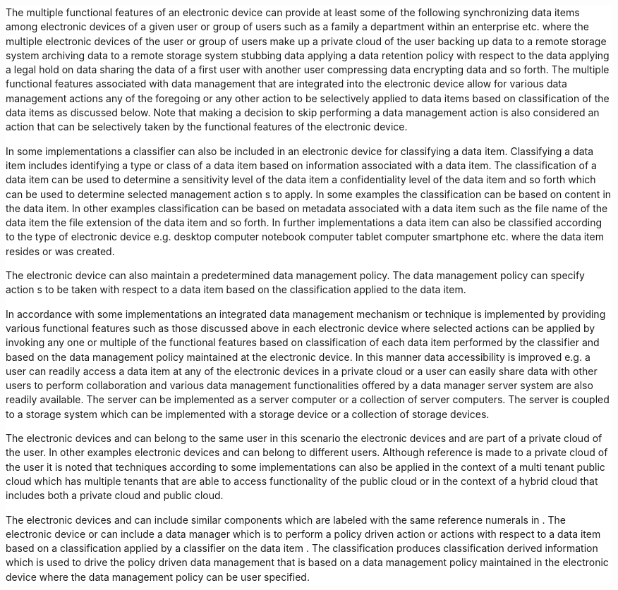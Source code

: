 The multiple functional features of an electronic device can provide at least some of the following synchronizing data items among electronic devices of a given user or group of users such as a family a department within an enterprise etc. where the multiple electronic devices of the user or group of users make up a private cloud of the user backing up data to a remote storage system archiving data to a remote storage system stubbing data applying a data retention policy with respect to the data applying a legal hold on data sharing the data of a first user with another user compressing data encrypting data and so forth. The multiple functional features associated with data management that are integrated into the electronic device allow for various data management actions any of the foregoing or any other action to be selectively applied to data items based on classification of the data items as discussed below. Note that making a decision to skip performing a data management action is also considered an action that can be selectively taken by the functional features of the electronic device.

In some implementations a classifier can also be included in an electronic device for classifying a data item. Classifying a data item includes identifying a type or class of a data item based on information associated with a data item. The classification of a data item can be used to determine a sensitivity level of the data item a confidentiality level of the data item and so forth which can be used to determine selected management action s to apply. In some examples the classification can be based on content in the data item. In other examples classification can be based on metadata associated with a data item such as the file name of the data item the file extension of the data item and so forth. In further implementations a data item can also be classified according to the type of electronic device e.g. desktop computer notebook computer tablet computer smartphone etc. where the data item resides or was created.

The electronic device can also maintain a predetermined data management policy. The data management policy can specify action s to be taken with respect to a data item based on the classification applied to the data item.

In accordance with some implementations an integrated data management mechanism or technique is implemented by providing various functional features such as those discussed above in each electronic device where selected actions can be applied by invoking any one or multiple of the functional features based on classification of each data item performed by the classifier and based on the data management policy maintained at the electronic device. In this manner data accessibility is improved e.g. a user can readily access a data item at any of the electronic devices in a private cloud or a user can easily share data with other users to perform collaboration and various data management functionalities offered by a data manager server system are also readily available. The server can be implemented as a server computer or a collection of server computers. The server is coupled to a storage system which can be implemented with a storage device or a collection of storage devices.

The electronic devices and can belong to the same user in this scenario the electronic devices and are part of a private cloud of the user. In other examples electronic devices and can belong to different users. Although reference is made to a private cloud of the user it is noted that techniques according to some implementations can also be applied in the context of a multi tenant public cloud which has multiple tenants that are able to access functionality of the public cloud or in the context of a hybrid cloud that includes both a private cloud and public cloud.

The electronic devices and can include similar components which are labeled with the same reference numerals in . The electronic device or can include a data manager which is to perform a policy driven action or actions with respect to a data item based on a classification applied by a classifier on the data item . The classification produces classification derived information which is used to drive the policy driven data management that is based on a data management policy maintained in the electronic device where the data management policy can be user specified.
